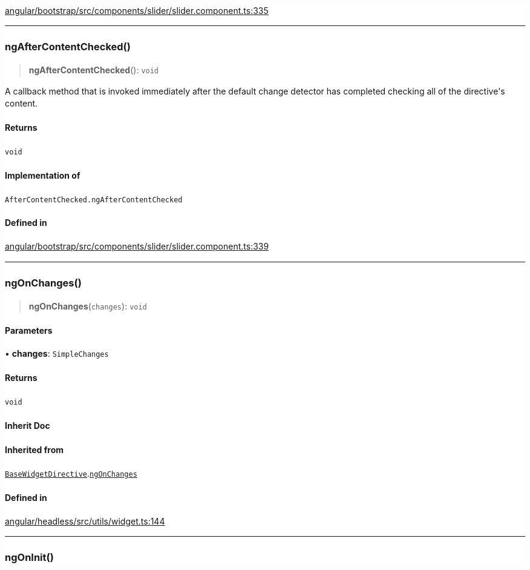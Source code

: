 [angular/bootstrap/src/components/slider/slider.component.ts:335](https://github.com/AmadeusITGroup/AgnosUI/blob/95166dd2b8615e3efaca9dd5ae49b56807351115/angular/bootstrap/src/components/slider/slider.component.ts#L335)

***

### ngAfterContentChecked()

> **ngAfterContentChecked**(): `void`

A callback method that is invoked immediately after the
default change detector has completed checking all of the directive's
content.

#### Returns

`void`

#### Implementation of

`AfterContentChecked.ngAfterContentChecked`

#### Defined in

[angular/bootstrap/src/components/slider/slider.component.ts:339](https://github.com/AmadeusITGroup/AgnosUI/blob/95166dd2b8615e3efaca9dd5ae49b56807351115/angular/bootstrap/src/components/slider/slider.component.ts#L339)

***

### ngOnChanges()

> **ngOnChanges**(`changes`): `void`

#### Parameters

• **changes**: `SimpleChanges`

#### Returns

`void`

#### Inherit Doc

#### Inherited from

[`BaseWidgetDirective`](BaseWidgetDirective.md).[`ngOnChanges`](BaseWidgetDirective.md#ngonchanges)

#### Defined in

[angular/headless/src/utils/widget.ts:144](https://github.com/AmadeusITGroup/AgnosUI/blob/95166dd2b8615e3efaca9dd5ae49b56807351115/angular/headless/src/utils/widget.ts#L144)

***

### ngOnInit()

